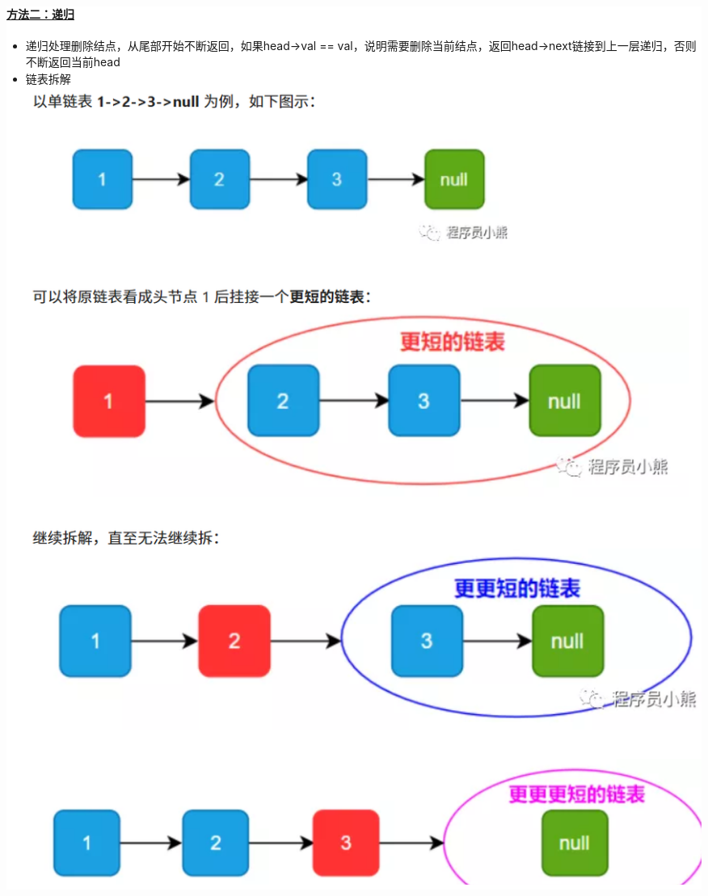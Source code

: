 

#### [方法二：递归](https://leetcode.cn/problems/remove-linked-list-elements/solutions/341875/203-yi-chu-lian-biao-yuan-su-you-ya-di-gui-c-yu-ya) 

*   递归处理删除结点，从尾部开始不断返回，如果head->val == val，说明需要删除当前结点，返回head->next链接到上一层递归，否则不断返回当前head
*   链表拆解![image-20250107212021558](代码随想录笔记.assets/image-20250107212021558.png)